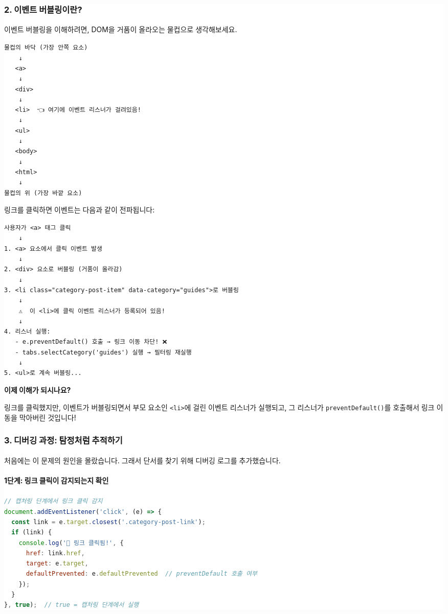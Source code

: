 ### 2. 이벤트 버블링이란?

이벤트 버블링을 이해하려면, DOM을 거품이 올라오는 물컵으로 생각해보세요.

```
물컵의 바닥 (가장 안쪽 요소)
    ↓
   <a>
    ↓
   <div>
    ↓
   <li>  👈 여기에 이벤트 리스너가 걸려있음!
    ↓
   <ul>
    ↓
   <body>
    ↓
   <html>
    ↓
물컵의 위 (가장 바깥 요소)
```

링크를 클릭하면 이벤트는 다음과 같이 전파됩니다:

```
사용자가 <a> 태그 클릭
    ↓
1. <a> 요소에서 클릭 이벤트 발생
    ↓
2. <div> 요소로 버블링 (거품이 올라감)
    ↓
3. <li class="category-post-item" data-category="guides">로 버블링
    ↓
    ⚠️  이 <li>에 클릭 이벤트 리스너가 등록되어 있음!
    ↓
4. 리스너 실행:
   - e.preventDefault() 호출 → 링크 이동 차단! ❌
   - tabs.selectCategory('guides') 실행 → 필터링 재실행
    ↓
5. <ul>로 계속 버블링...
```

**이제 이해가 되시나요?**

링크를 클릭했지만, 이벤트가 버블링되면서 부모 요소인 `<li>`에 걸린 이벤트 리스너가 실행되고, 그 리스너가 `preventDefault()`를 호출해서 링크 이동을 막아버린 것입니다!

### 3. 디버깅 과정: 탐정처럼 추적하기

처음에는 이 문제의 원인을 몰랐습니다. 그래서 단서를 찾기 위해 디버깅 로그를 추가했습니다.

#### 1단계: 링크 클릭이 감지되는지 확인

```javascript
// 캡처링 단계에서 링크 클릭 감지
document.addEventListener('click', (e) => {
  const link = e.target.closest('.category-post-link');
  if (link) {
    console.log('🔗 링크 클릭됨!', {
      href: link.href,
      target: e.target,
      defaultPrevented: e.defaultPrevented  // preventDefault 호출 여부
    });
  }
}, true);  // true = 캡처링 단계에서 실행
```
